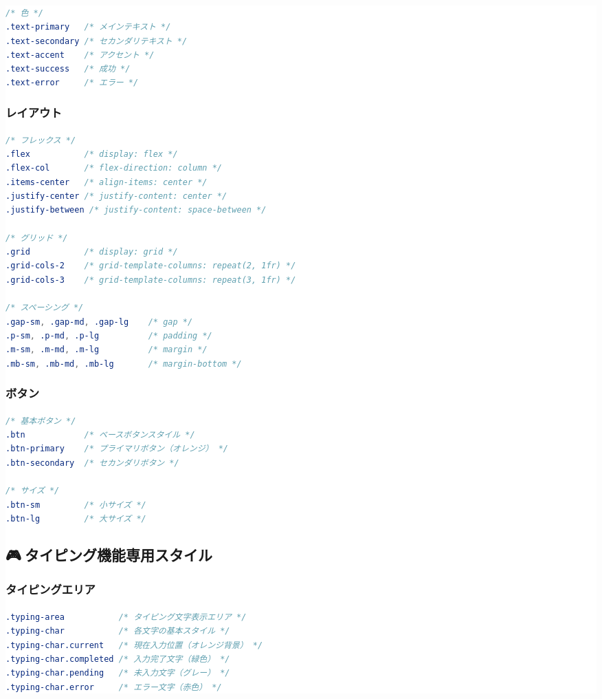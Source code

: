 ```css
/* 色 */
.text-primary   /* メインテキスト */
.text-secondary /* セカンダリテキスト */
.text-accent    /* アクセント */
.text-success   /* 成功 */
.text-error     /* エラー */
```

### レイアウト
```css
/* フレックス */
.flex           /* display: flex */
.flex-col       /* flex-direction: column */
.items-center   /* align-items: center */
.justify-center /* justify-content: center */
.justify-between /* justify-content: space-between */

/* グリッド */
.grid           /* display: grid */
.grid-cols-2    /* grid-template-columns: repeat(2, 1fr) */
.grid-cols-3    /* grid-template-columns: repeat(3, 1fr) */

/* スペーシング */
.gap-sm, .gap-md, .gap-lg    /* gap */
.p-sm, .p-md, .p-lg          /* padding */
.m-sm, .m-md, .m-lg          /* margin */
.mb-sm, .mb-md, .mb-lg       /* margin-bottom */
```

### ボタン
```css
/* 基本ボタン */
.btn            /* ベースボタンスタイル */
.btn-primary    /* プライマリボタン（オレンジ） */
.btn-secondary  /* セカンダリボタン */

/* サイズ */
.btn-sm         /* 小サイズ */
.btn-lg         /* 大サイズ */
```

## 🎮 タイピング機能専用スタイル

### タイピングエリア
```css
.typing-area           /* タイピング文字表示エリア */
.typing-char           /* 各文字の基本スタイル */
.typing-char.current   /* 現在入力位置（オレンジ背景） */
.typing-char.completed /* 入力完了文字（緑色） */
.typing-char.pending   /* 未入力文字（グレー） */
.typing-char.error     /* エラー文字（赤色） */
```
